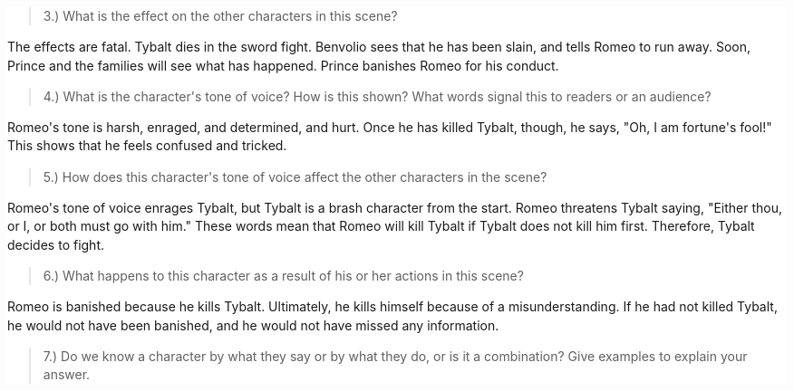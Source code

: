 <blockquote>
  <dl>
   <dt>
    3.) What is the effect on the other characters in this scene?
    <dt>
    </dt>
   </dt>
  </dl>
 </blockquote>
 The effects are fatal. Tybalt dies in the sword fight. Benvolio sees that he has been slain, and tells Romeo to run away. Soon, Prince and the families will see what has happened. Prince banishes Romeo for his conduct.

<blockquote>
  <dl>
   <dt>
    4.) What is the character's tone of voice? How is this shown? What words signal this to readers or an audience?
   </dt>
  </dl>
 </blockquote>
 <p>
  Romeo's tone is harsh, enraged, and determined, and hurt. Once he has killed Tybalt, though, he says, "Oh, I am fortune's fool!" This shows that he feels confused and tricked.
 </p>

<blockquote>
  <dl>
   <dt>
    5.) How does this character's tone of voice affect the other characters in the scene?
    <dt>
    </dt>
   </dt>
  </dl>
 </blockquote>
 Romeo's tone of voice enrages Tybalt, but Tybalt is a brash character from the start. Romeo threatens Tybalt saying, "Either thou, or I, or both must go with him." These words mean that Romeo will kill Tybalt if Tybalt does not kill him first. Therefore, Tybalt decides to fight.

<blockquote>
  <dl>
   <dt>
    6.) What happens to this character as a result of his or her actions in this scene?
   </dt>
  </dl>
 </blockquote>
 <p>
  Romeo is banished because he kills Tybalt. Ultimately, he kills himself because of a misunderstanding. If he had not killed Tybalt, he would not have been banished, and he would not have missed any information.
 </p>

<blockquote>
  <dl>
   <dt>
    7.) Do we know a character by what they say or by what they do, or is it a combination? Give examples to explain your answer.
    <dt>
    </dt>
   </dt>
  </dl>
 </blockquote>